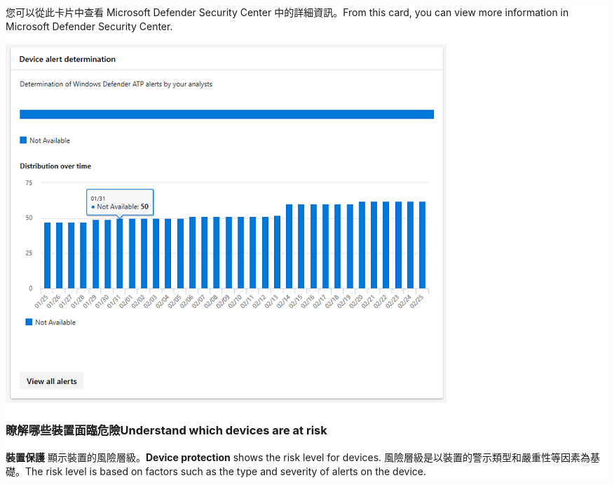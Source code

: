 <span data-ttu-id="6c16f-156">您可以從此卡片中查看 Microsoft Defender Security Center 中的詳細資訊。</span><span class="sxs-lookup"><span data-stu-id="6c16f-156">From this card, you can view more information in Microsoft Defender Security Center.</span></span>

![裝置警示確定卡](../../media/device-alert-determination.png)

### <a name="understand-which-devices-are-at-risk"></a><span data-ttu-id="6c16f-158">瞭解哪些裝置面臨危險</span><span class="sxs-lookup"><span data-stu-id="6c16f-158">Understand which devices are at risk</span></span>

<span data-ttu-id="6c16f-159">**裝置保護** 顯示裝置的風險層級。</span><span class="sxs-lookup"><span data-stu-id="6c16f-159">**Device protection** shows the risk level for devices.</span></span> <span data-ttu-id="6c16f-160">風險層級是以裝置的警示類型和嚴重性等因素為基礎。</span><span class="sxs-lookup"><span data-stu-id="6c16f-160">The risk level is based on factors such as the type and severity of alerts on the device.</span></span>
